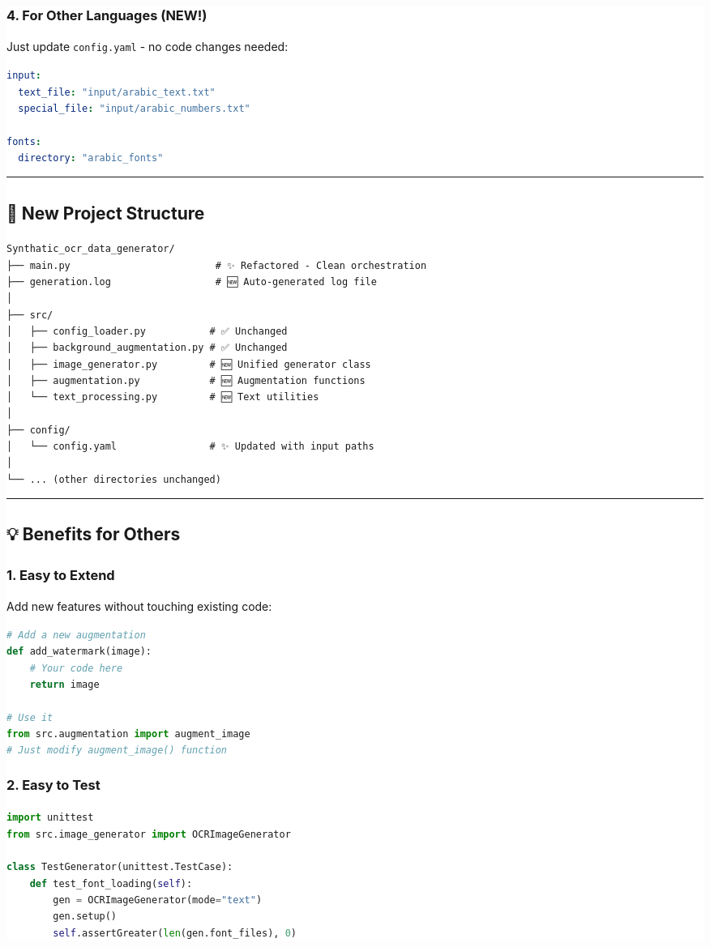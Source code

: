 ### **4. For Other Languages (NEW!)**
Just update `config.yaml` - no code changes needed:
```yaml
input:
  text_file: "input/arabic_text.txt"
  special_file: "input/arabic_numbers.txt"

fonts:
  directory: "arabic_fonts"
```

---

## 🔧 New Project Structure

```
Synthatic_ocr_data_generator/
├── main.py                         # ✨ Refactored - Clean orchestration
├── generation.log                  # 🆕 Auto-generated log file
│
├── src/
│   ├── config_loader.py           # ✅ Unchanged
│   ├── background_augmentation.py # ✅ Unchanged
│   ├── image_generator.py         # 🆕 Unified generator class
│   ├── augmentation.py            # 🆕 Augmentation functions
│   └── text_processing.py         # 🆕 Text utilities
│
├── config/
│   └── config.yaml                # ✨ Updated with input paths
│
└── ... (other directories unchanged)
```

---

## 💡 Benefits for Others

### **1. Easy to Extend**
Add new features without touching existing code:
```python
# Add a new augmentation
def add_watermark(image):
    # Your code here
    return image

# Use it
from src.augmentation import augment_image
# Just modify augment_image() function
```

### **2. Easy to Test**
```python
import unittest
from src.image_generator import OCRImageGenerator

class TestGenerator(unittest.TestCase):
    def test_font_loading(self):
        gen = OCRImageGenerator(mode="text")
        gen.setup()
        self.assertGreater(len(gen.font_files), 0)
```
